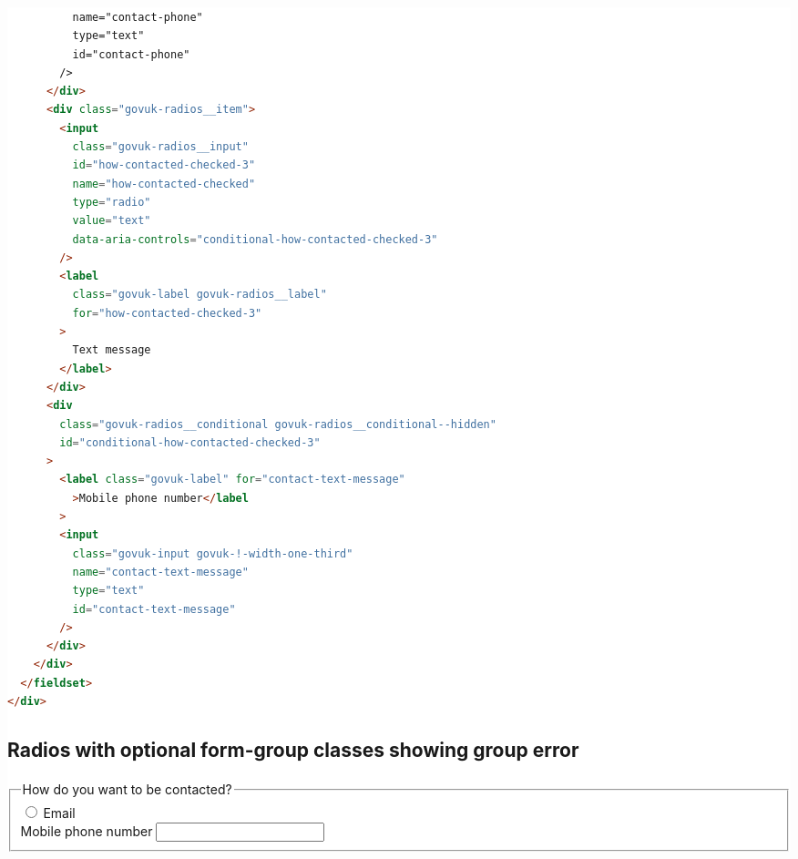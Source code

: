 ```html
          name="contact-phone"
          type="text"
          id="contact-phone"
        />
      </div>
      <div class="govuk-radios__item">
        <input
          class="govuk-radios__input"
          id="how-contacted-checked-3"
          name="how-contacted-checked"
          type="radio"
          value="text"
          data-aria-controls="conditional-how-contacted-checked-3"
        />
        <label
          class="govuk-label govuk-radios__label"
          for="how-contacted-checked-3"
        >
          Text message
        </label>
      </div>
      <div
        class="govuk-radios__conditional govuk-radios__conditional--hidden"
        id="conditional-how-contacted-checked-3"
      >
        <label class="govuk-label" for="contact-text-message"
          >Mobile phone number</label
        >
        <input
          class="govuk-input govuk-!-width-one-third"
          name="contact-text-message"
          type="text"
          id="contact-text-message"
        />
      </div>
    </div>
  </fieldset>
</div>
```

## Radios with optional form-group classes showing group error

<div class="govuk-form-group lbh-form-group">
<fieldset class="govuk-fieldset">
  <legend class="govuk-fieldset__legend">
    How do you want to be contacted?
  </legend>
  <div class="govuk-radios lbh-radios govuk-radios--conditional" data-module="govuk-radios">
        <div class="govuk-radios__item">
          <input class="govuk-radios__input" id="how-contacted-2" name="how-contacted-2" type="radio" value="email" data-aria-controls="conditional-how-contacted-2" />
          <label class="govuk-label govuk-radios__label" for="how-contacted-2">
        Email
      </label>
        </div>
          <div class="govuk-radios__conditional govuk-radios__conditional--hidden" id="conditional-how-contacted-2">
            <label class="govuk-label" for="context-email">Mobile phone number</label>
<input class="govuk-input govuk-!-width-one-third" name="context-email" type="text" id="context-email" />
          </div>
        <div class="govuk-radios__item">